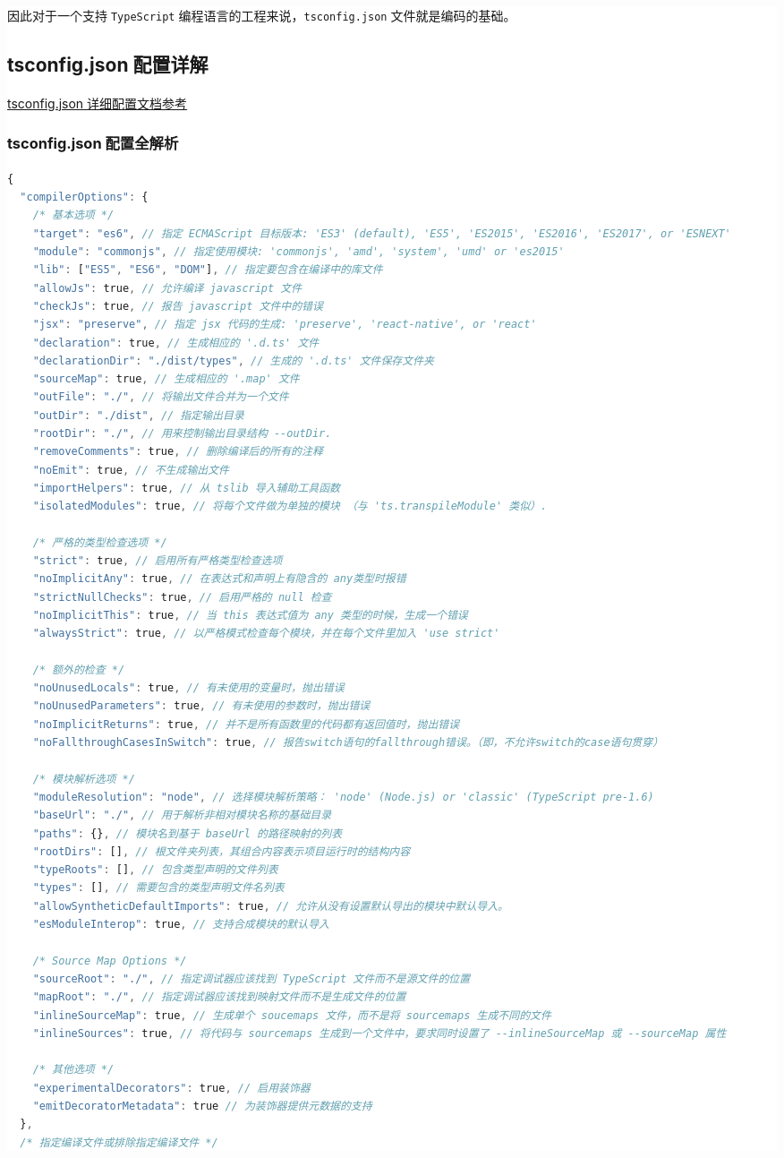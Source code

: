 因此对于一个支持 `TypeScript` 编程语言的工程来说，`tsconfig.json` 文件就是编码的基础。

## tsconfig.json 配置详解

[tsconfig.json 详细配置文档参考](https://www.typescriptlang.org/tsconfig)

### tsconfig.json 配置全解析

```js
{
  "compilerOptions": {
    /* 基本选项 */
    "target": "es6", // 指定 ECMAScript 目标版本: 'ES3' (default), 'ES5', 'ES2015', 'ES2016', 'ES2017', or 'ESNEXT'
    "module": "commonjs", // 指定使用模块: 'commonjs', 'amd', 'system', 'umd' or 'es2015'
    "lib": ["ES5", "ES6", "DOM"], // 指定要包含在编译中的库文件
    "allowJs": true, // 允许编译 javascript 文件
    "checkJs": true, // 报告 javascript 文件中的错误
    "jsx": "preserve", // 指定 jsx 代码的生成: 'preserve', 'react-native', or 'react'
    "declaration": true, // 生成相应的 '.d.ts' 文件
    "declarationDir": "./dist/types", // 生成的 '.d.ts' 文件保存文件夹
    "sourceMap": true, // 生成相应的 '.map' 文件
    "outFile": "./", // 将输出文件合并为一个文件
    "outDir": "./dist", // 指定输出目录
    "rootDir": "./", // 用来控制输出目录结构 --outDir.
    "removeComments": true, // 删除编译后的所有的注释
    "noEmit": true, // 不生成输出文件
    "importHelpers": true, // 从 tslib 导入辅助工具函数
    "isolatedModules": true, // 将每个文件做为单独的模块 （与 'ts.transpileModule' 类似）.

    /* 严格的类型检查选项 */
    "strict": true, // 启用所有严格类型检查选项
    "noImplicitAny": true, // 在表达式和声明上有隐含的 any类型时报错
    "strictNullChecks": true, // 启用严格的 null 检查
    "noImplicitThis": true, // 当 this 表达式值为 any 类型的时候，生成一个错误
    "alwaysStrict": true, // 以严格模式检查每个模块，并在每个文件里加入 'use strict'

    /* 额外的检查 */
    "noUnusedLocals": true, // 有未使用的变量时，抛出错误
    "noUnusedParameters": true, // 有未使用的参数时，抛出错误
    "noImplicitReturns": true, // 并不是所有函数里的代码都有返回值时，抛出错误
    "noFallthroughCasesInSwitch": true, // 报告switch语句的fallthrough错误。（即，不允许switch的case语句贯穿）

    /* 模块解析选项 */
    "moduleResolution": "node", // 选择模块解析策略： 'node' (Node.js) or 'classic' (TypeScript pre-1.6)
    "baseUrl": "./", // 用于解析非相对模块名称的基础目录
    "paths": {}, // 模块名到基于 baseUrl 的路径映射的列表
    "rootDirs": [], // 根文件夹列表，其组合内容表示项目运行时的结构内容
    "typeRoots": [], // 包含类型声明的文件列表
    "types": [], // 需要包含的类型声明文件名列表
    "allowSyntheticDefaultImports": true, // 允许从没有设置默认导出的模块中默认导入。
    "esModuleInterop": true, // 支持合成模块的默认导入

    /* Source Map Options */
    "sourceRoot": "./", // 指定调试器应该找到 TypeScript 文件而不是源文件的位置
    "mapRoot": "./", // 指定调试器应该找到映射文件而不是生成文件的位置
    "inlineSourceMap": true, // 生成单个 soucemaps 文件，而不是将 sourcemaps 生成不同的文件
    "inlineSources": true, // 将代码与 sourcemaps 生成到一个文件中，要求同时设置了 --inlineSourceMap 或 --sourceMap 属性

    /* 其他选项 */
    "experimentalDecorators": true, // 启用装饰器
    "emitDecoratorMetadata": true // 为装饰器提供元数据的支持
  },
  /* 指定编译文件或排除指定编译文件 */
```
